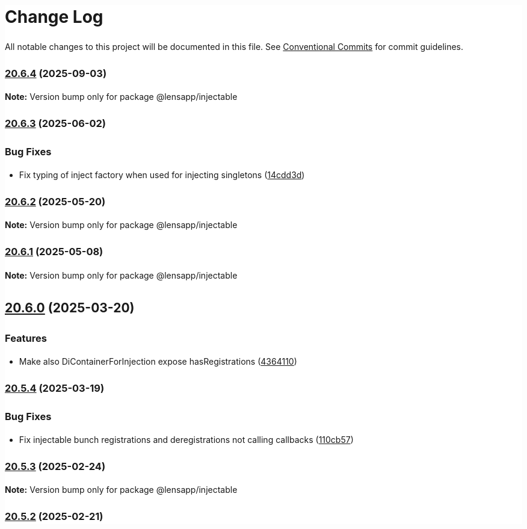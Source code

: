 # Change Log

All notable changes to this project will be documented in this file.
See [Conventional Commits](https://conventionalcommits.org) for commit guidelines.

### [20.6.4](https://github.com/lensapp/ogre-tools/compare/v20.6.3...v20.6.4) (2025-09-03)

**Note:** Version bump only for package @lensapp/injectable

### [20.6.3](https://github.com/lensapp/ogre-tools/compare/v20.6.2...v20.6.3) (2025-06-02)

### Bug Fixes

- Fix typing of inject factory when used for injecting singletons ([14cdd3d](https://github.com/lensapp/ogre-tools/commit/14cdd3d9466e93dc38176afda6c8b8abd0c1fa0b))

### [20.6.2](https://github.com/lensapp/ogre-tools/compare/v20.6.1...v20.6.2) (2025-05-20)

**Note:** Version bump only for package @lensapp/injectable

### [20.6.1](https://github.com/lensapp/ogre-tools/compare/v20.6.0...v20.6.1) (2025-05-08)

**Note:** Version bump only for package @lensapp/injectable

## [20.6.0](https://github.com/lensapp/ogre-tools/compare/v20.5.4...v20.6.0) (2025-03-20)

### Features

- Make also DiContainerForInjection expose hasRegistrations ([4364110](https://github.com/lensapp/ogre-tools/commit/4364110218813f6e6d7c6c69e48b90a84588bfbb))

### [20.5.4](https://github.com/lensapp/ogre-tools/compare/v20.5.3...v20.5.4) (2025-03-19)

### Bug Fixes

- Fix injectable bunch registrations and deregistrations not calling callbacks ([110cb57](https://github.com/lensapp/ogre-tools/commit/110cb571d8a6118b4b922bf03518d68abf3bbe5e))

### [20.5.3](https://github.com/lensapp/ogre-tools/compare/v20.5.2...v20.5.3) (2025-02-24)

**Note:** Version bump only for package @lensapp/injectable

### [20.5.2](https://github.com/lensapp/ogre-tools/compare/v20.5.1...v20.5.2) (2025-02-21)
